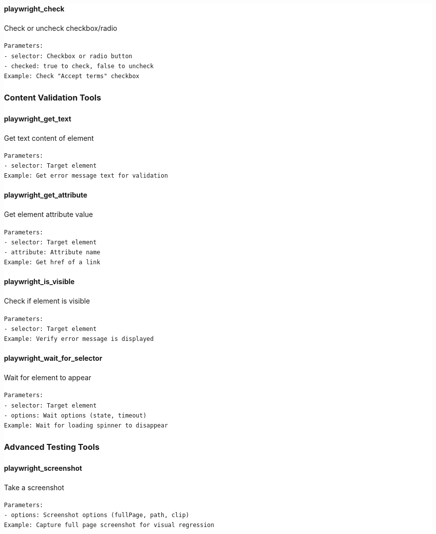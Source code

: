 #### **playwright_check**
Check or uncheck checkbox/radio
```
Parameters:
- selector: Checkbox or radio button
- checked: true to check, false to uncheck
Example: Check "Accept terms" checkbox
```

### Content Validation Tools

#### **playwright_get_text**
Get text content of element
```
Parameters:
- selector: Target element
Example: Get error message text for validation
```

#### **playwright_get_attribute**
Get element attribute value
```
Parameters:
- selector: Target element
- attribute: Attribute name
Example: Get href of a link
```

#### **playwright_is_visible**
Check if element is visible
```
Parameters:
- selector: Target element
Example: Verify error message is displayed
```

#### **playwright_wait_for_selector**
Wait for element to appear
```
Parameters:
- selector: Target element
- options: Wait options (state, timeout)
Example: Wait for loading spinner to disappear
```

### Advanced Testing Tools

#### **playwright_screenshot**
Take a screenshot
```
Parameters:
- options: Screenshot options (fullPage, path, clip)
Example: Capture full page screenshot for visual regression
```
